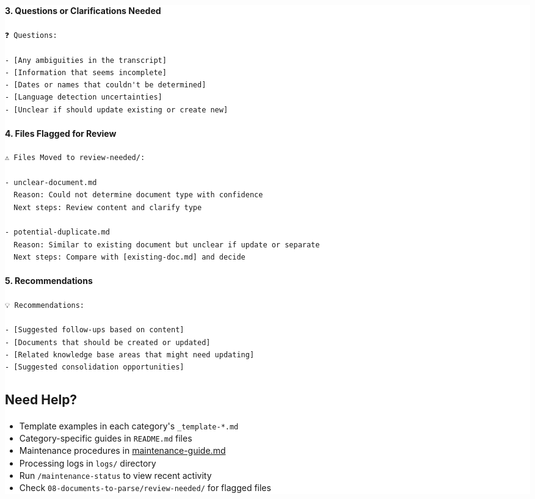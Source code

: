 #### 3. Questions or Clarifications Needed

```
❓ Questions:

- [Any ambiguities in the transcript]
- [Information that seems incomplete]
- [Dates or names that couldn't be determined]
- [Language detection uncertainties]
- [Unclear if should update existing or create new]
```

#### 4. Files Flagged for Review

```
⚠️ Files Moved to review-needed/:

- unclear-document.md
  Reason: Could not determine document type with confidence
  Next steps: Review content and clarify type

- potential-duplicate.md
  Reason: Similar to existing document but unclear if update or separate
  Next steps: Compare with [existing-doc.md] and decide
```

#### 5. Recommendations

```
💡 Recommendations:

- [Suggested follow-ups based on content]
- [Documents that should be created or updated]
- [Related knowledge base areas that might need updating]
- [Suggested consolidation opportunities]
```

## Need Help?

- Template examples in each category's `_template-*.md`
- Category-specific guides in `README.md` files
- Maintenance procedures in [maintenance-guide.md](./maintenance-guide.md)
- Processing logs in `logs/` directory
- Run `/maintenance-status` to view recent activity
- Check `08-documents-to-parse/review-needed/` for flagged files
